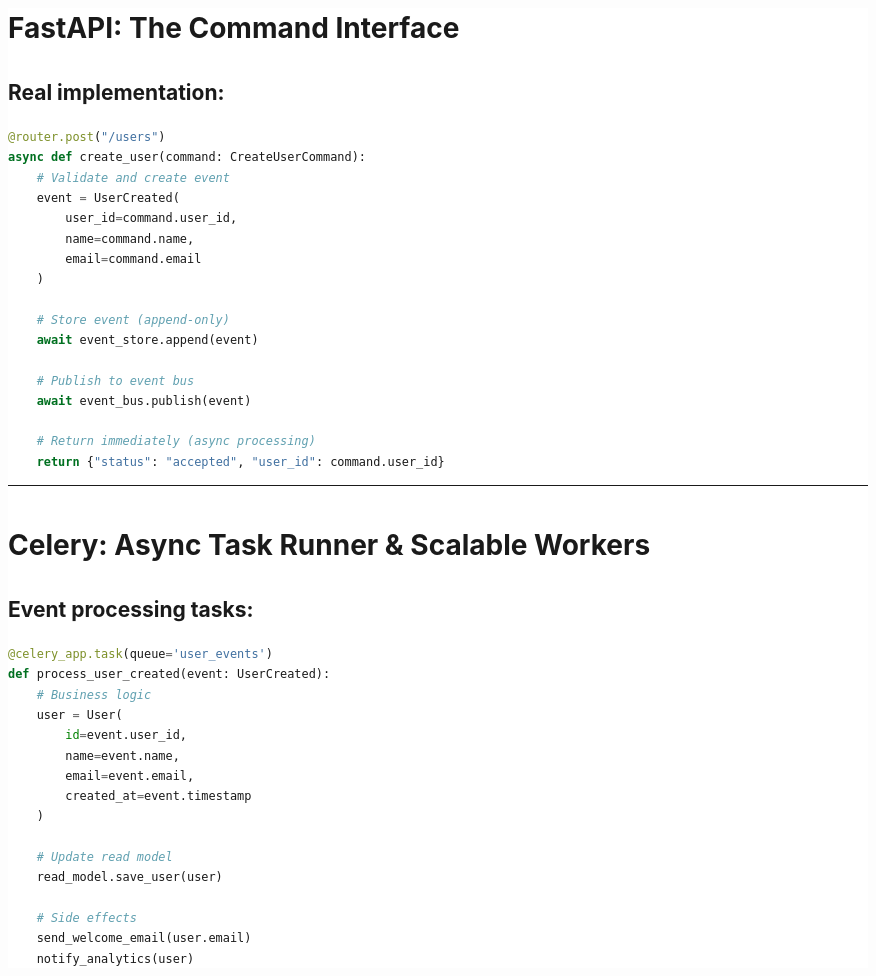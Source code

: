 
# FastAPI: The Command Interface

## Real implementation:

```python
@router.post("/users")
async def create_user(command: CreateUserCommand):
    # Validate and create event
    event = UserCreated(
        user_id=command.user_id,
        name=command.name,
        email=command.email
    )

    # Store event (append-only)
    await event_store.append(event)

    # Publish to event bus
    await event_bus.publish(event)

    # Return immediately (async processing)
    return {"status": "accepted", "user_id": command.user_id}
```

---

# Celery: Async Task Runner & Scalable Workers

## Event processing tasks:

```python
@celery_app.task(queue='user_events')
def process_user_created(event: UserCreated):
    # Business logic
    user = User(
        id=event.user_id,
        name=event.name,
        email=event.email,
        created_at=event.timestamp
    )

    # Update read model
    read_model.save_user(user)

    # Side effects
    send_welcome_email(user.email)
    notify_analytics(user)
```
